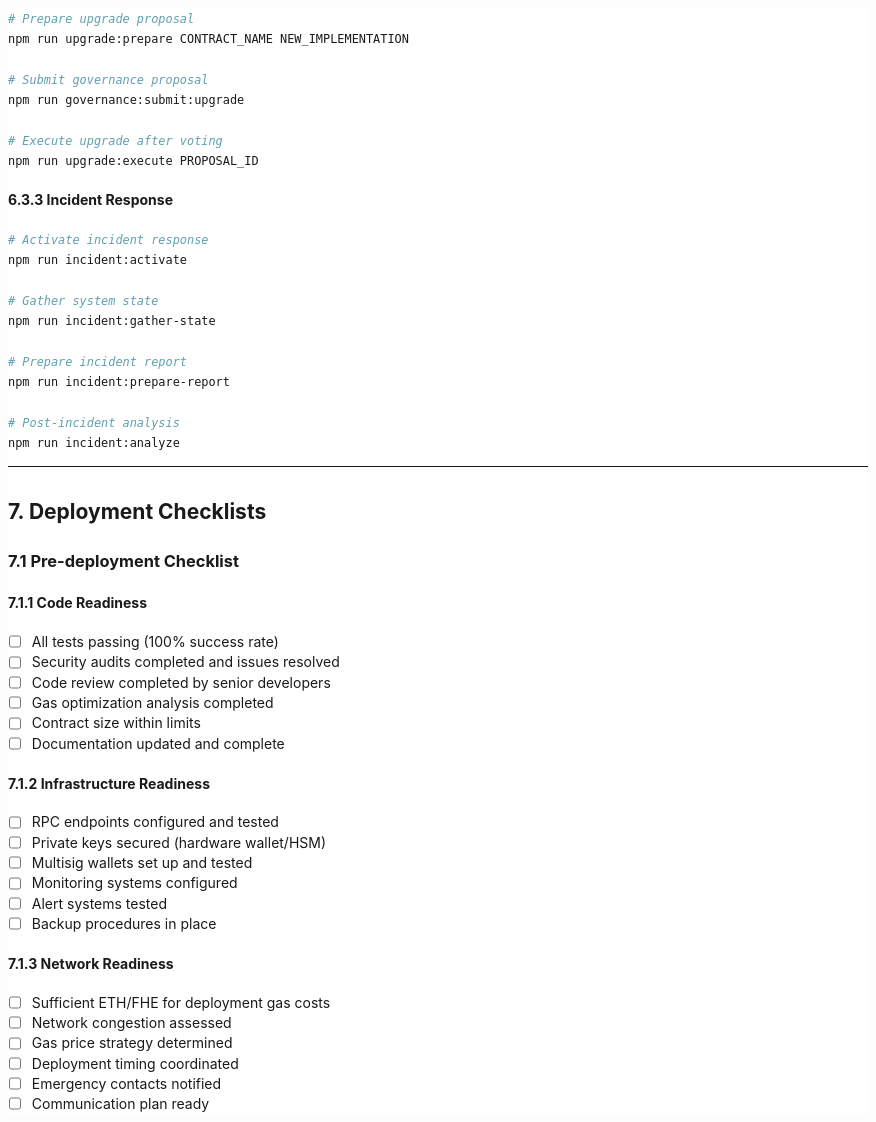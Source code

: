 ```bash
# Prepare upgrade proposal
npm run upgrade:prepare CONTRACT_NAME NEW_IMPLEMENTATION

# Submit governance proposal
npm run governance:submit:upgrade

# Execute upgrade after voting
npm run upgrade:execute PROPOSAL_ID
```

#### 6.3.3 Incident Response

```bash
# Activate incident response
npm run incident:activate

# Gather system state
npm run incident:gather-state

# Prepare incident report
npm run incident:prepare-report

# Post-incident analysis
npm run incident:analyze
```

---

## 7. Deployment Checklists

### 7.1 Pre-deployment Checklist

#### 7.1.1 Code Readiness
- [ ] All tests passing (100% success rate)
- [ ] Security audits completed and issues resolved
- [ ] Code review completed by senior developers
- [ ] Gas optimization analysis completed
- [ ] Contract size within limits
- [ ] Documentation updated and complete

#### 7.1.2 Infrastructure Readiness
- [ ] RPC endpoints configured and tested
- [ ] Private keys secured (hardware wallet/HSM)
- [ ] Multisig wallets set up and tested
- [ ] Monitoring systems configured
- [ ] Alert systems tested
- [ ] Backup procedures in place

#### 7.1.3 Network Readiness
- [ ] Sufficient ETH/FHE for deployment gas costs
- [ ] Network congestion assessed
- [ ] Gas price strategy determined
- [ ] Deployment timing coordinated
- [ ] Emergency contacts notified
- [ ] Communication plan ready
